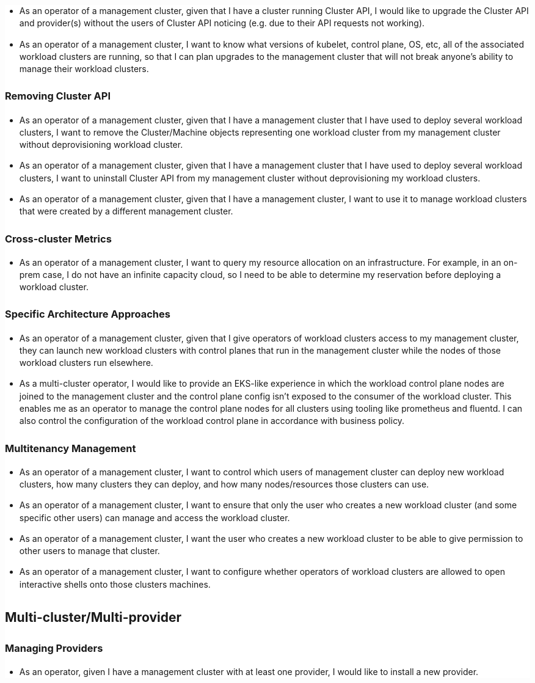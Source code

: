 - As an operator of a management cluster, given that I have a cluster running Cluster API, I would like to upgrade the Cluster API and provider(s) without the users of Cluster API noticing (e.g. due to their API requests not working).

- As an operator of a management cluster, I want to know what versions of kubelet, control plane, OS, etc, all of the associated workload clusters are running, so that I can plan upgrades to the management cluster that will not break anyone’s ability to manage their workload clusters.

### Removing Cluster API
- As an operator of a management cluster, given that I have a management cluster that I have used to deploy several workload clusters, I want to remove the Cluster/Machine objects representing one workload cluster from my management cluster without deprovisioning workload cluster.

- As an operator of a management cluster, given that I have a management cluster that I have used to deploy several workload clusters, I want to uninstall Cluster API from my management cluster without deprovisioning my workload clusters.

- As an operator of a management cluster, given that I have a management cluster, I want to use it to manage workload clusters that were created by a different management cluster.

### Cross-cluster Metrics
- As an operator of a management cluster, I want to query my resource allocation on an infrastructure.  For example, in an on-prem case, I do not have an infinite capacity cloud, so  I need to be able to determine my reservation before deploying a workload cluster.

### Specific Architecture Approaches
- As an operator of a management cluster, given that I give operators of workload clusters access to my management cluster, they can launch new workload clusters with control planes that run in the management cluster while the nodes of those workload clusters run elsewhere.

- As a multi-cluster operator, I would like to provide an EKS-like experience in which the workload control plane nodes are joined to the management cluster and the control plane config isn’t exposed to the consumer of the workload cluster. This enables me as an operator to manage the control plane nodes for all clusters using tooling like prometheus and fluentd. I can also control the configuration of the workload control plane in accordance with business policy.

### Multitenancy Management
- As an operator of a management cluster, I want to control which users of management cluster can deploy new workload clusters, how many clusters they can deploy, and how many nodes/resources those clusters can use.

- As an operator of a management cluster, I want to ensure that only the user who creates a new workload cluster (and some specific other users) can manage and access the workload cluster.

- As an operator of a management cluster, I want the user who creates a new workload cluster to be able to give permission to other users to manage that cluster.

- As an operator of a management cluster, I want to configure whether operators of workload clusters are allowed to open interactive shells onto those clusters machines.

## Multi-cluster/Multi-provider

### Managing Providers
- As an operator, given I have a management cluster with at least one provider, I would like to install a new provider.
